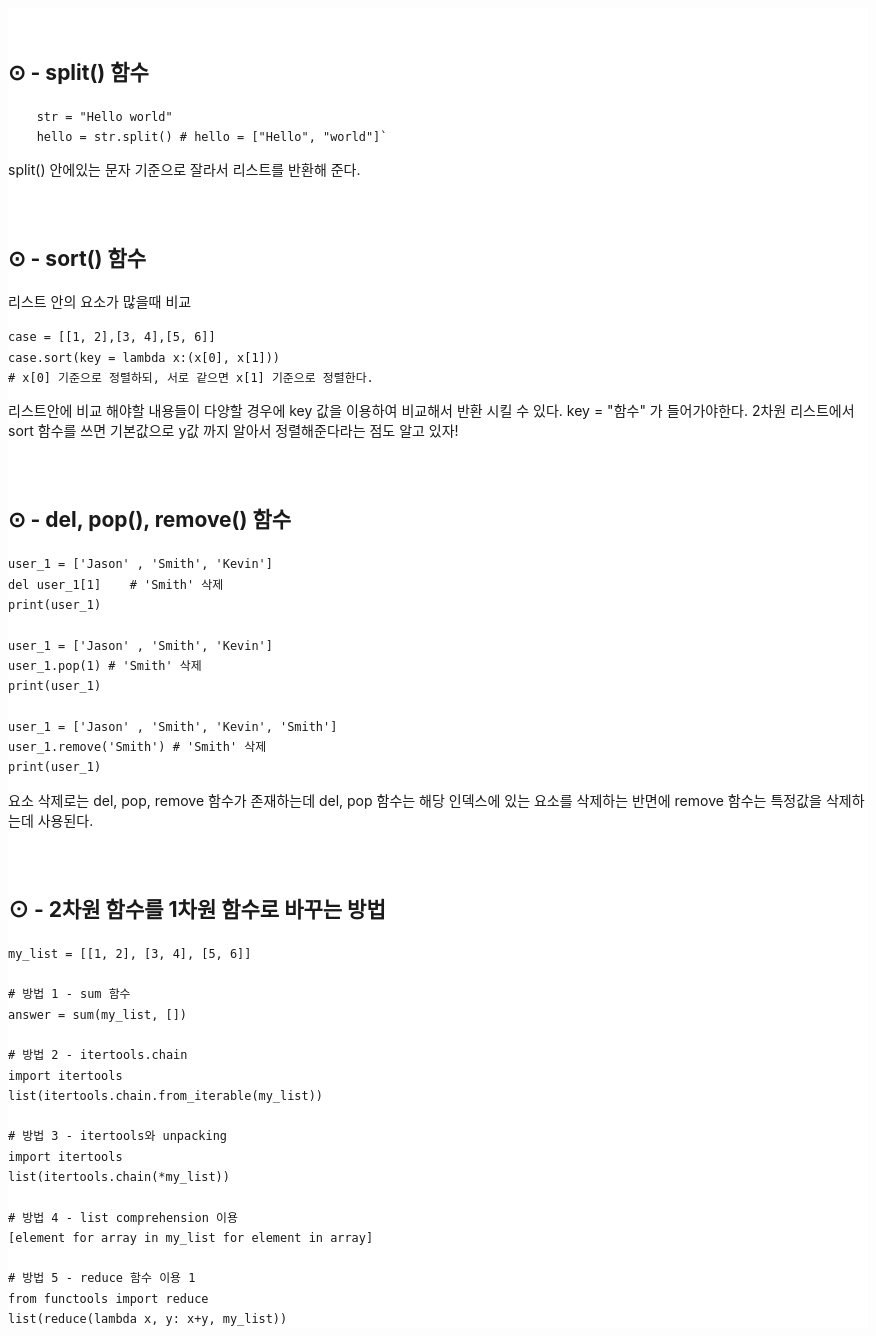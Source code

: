 <br>

## ⊙ - split() 함수
```
    str = "Hello world"
    hello = str.split() # hello = ["Hello", "world"]`
```
split() 안에있는 문자 기준으로 잘라서 리스트를 반환해 준다. 

<br>

## ⊙ - sort() 함수
리스트 안의 요소가 많을때 비교
```
case = [[1, 2],[3, 4],[5, 6]] 
case.sort(key = lambda x:(x[0], x[1]))
# x[0] 기준으로 정렬하되, 서로 같으면 x[1] 기준으로 정렬한다.
```
리스트안에 비교 해야할 내용들이 다양할 경우에 key 값을 이용하여 비교해서 반환 시킬 수 있다. key = "함수" 가 들어가야한다. 2차원 리스트에서 sort 함수를 쓰면 기본값으로 y값 까지 알아서 정렬해준다라는 점도 알고 있자!

<br>

## ⊙ - del, pop(), remove() 함수
```
user_1 = ['Jason' , 'Smith', 'Kevin']
del user_1[1]    # 'Smith' 삭제
print(user_1)

user_1 = ['Jason' , 'Smith', 'Kevin']
user_1.pop(1) # 'Smith' 삭제
print(user_1)

user_1 = ['Jason' , 'Smith', 'Kevin', 'Smith']
user_1.remove('Smith') # 'Smith' 삭제
print(user_1)
```
요소 삭제로는 del, pop, remove 함수가 존재하는데 del, pop 함수는 해당 인덱스에 있는 요소를 삭제하는 반면에 remove 함수는 특정값을 삭제하는데 사용된다.  

<br>


## ⊙ - 2차원 함수를 1차원 함수로 바꾸는 방법
```
my_list = [[1, 2], [3, 4], [5, 6]]

# 방법 1 - sum 함수
answer = sum(my_list, [])

# 방법 2 - itertools.chain
import itertools
list(itertools.chain.from_iterable(my_list))

# 방법 3 - itertools와 unpacking
import itertools
list(itertools.chain(*my_list))

# 방법 4 - list comprehension 이용
[element for array in my_list for element in array]

# 방법 5 - reduce 함수 이용 1
from functools import reduce
list(reduce(lambda x, y: x+y, my_list))

```